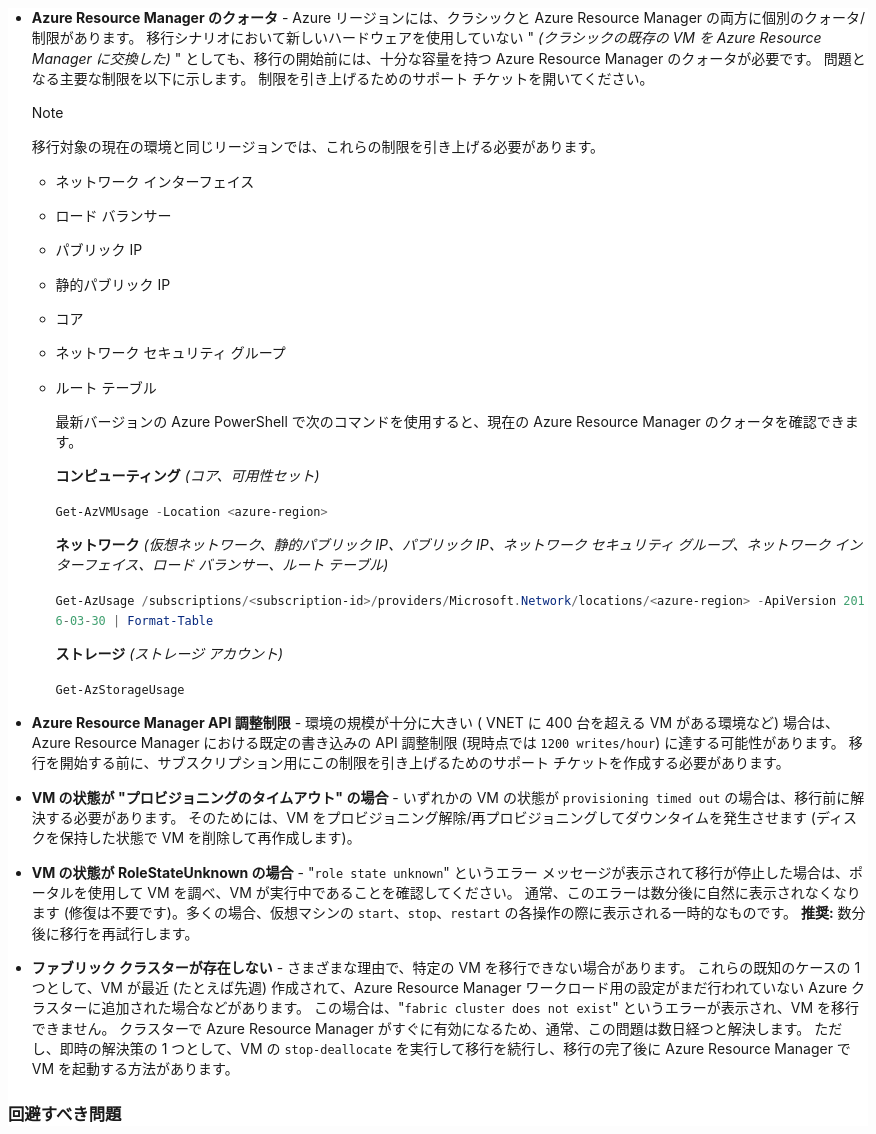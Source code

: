 - **Azure Resource Manager のクォータ** - Azure リージョンには、クラシックと Azure Resource Manager の両方に個別のクォータ/制限があります。 移行シナリオにおいて新しいハードウェアを使用していない " *(クラシックの既存の VM を Azure Resource Manager に交換した)* " としても、移行の開始前には、十分な容量を持つ Azure Resource Manager のクォータが必要です。 問題となる主要な制限を以下に示します。  制限を引き上げるためのサポート チケットを開いてください。

    > [!NOTE]
    > 移行対象の現在の環境と同じリージョンでは、これらの制限を引き上げる必要があります。
    >

  - ネットワーク インターフェイス
  - ロード バランサー
  - パブリック IP
  - 静的パブリック IP
  - コア
  - ネットワーク セキュリティ グループ
  - ルート テーブル

    最新バージョンの Azure PowerShell で次のコマンドを使用すると、現在の Azure Resource Manager のクォータを確認できます。



    **コンピューティング** *(コア、可用性セット)*

    ```powershell
    Get-AzVMUsage -Location <azure-region>
    ```

    **ネットワーク** *(仮想ネットワーク、静的パブリック IP、パブリック IP、ネットワーク セキュリティ グループ、ネットワーク インターフェイス、ロード バランサー、ルート テーブル)*

    ```powershell
    Get-AzUsage /subscriptions/<subscription-id>/providers/Microsoft.Network/locations/<azure-region> -ApiVersion 2016-03-30 | Format-Table
    ```

    **ストレージ** *(ストレージ アカウント)*

    ```powershell
    Get-AzStorageUsage
    ```

- **Azure Resource Manager API 調整制限** - 環境の規模が十分に大きい ( VNET に 400 台を超える VM がある環境など) 場合は、Azure Resource Manager における既定の書き込みの API 調整制限 (現時点では `1200 writes/hour`) に達する可能性があります。 移行を開始する前に、サブスクリプション用にこの制限を引き上げるためのサポート チケットを作成する必要があります。


- **VM の状態が "プロビジョニングのタイムアウト" の場合** - いずれかの VM の状態が `provisioning timed out` の場合は、移行前に解決する必要があります。 そのためには、VM をプロビジョニング解除/再プロビジョニングしてダウンタイムを発生させます (ディスクを保持した状態で VM を削除して再作成します)。

- **VM の状態が RoleStateUnknown の場合** - "`role state unknown`" というエラー メッセージが表示されて移行が停止した場合は、ポータルを使用して VM を調べ、VM が実行中であることを確認してください。 通常、このエラーは数分後に自然に表示されなくなります (修復は不要です)。多くの場合、仮想マシンの `start`、`stop`、`restart` の各操作の際に表示される一時的なものです。 **推奨:** 数分後に移行を再試行します。

- **ファブリック クラスターが存在しない** - さまざまな理由で、特定の VM を移行できない場合があります。 これらの既知のケースの 1 つとして、VM が最近 (たとえば先週) 作成されて、Azure Resource Manager ワークロード用の設定がまだ行われていない Azure クラスターに追加された場合などがあります。  この場合は、"`fabric cluster does not exist`" というエラーが表示され、VM を移行できません。 クラスターで Azure Resource Manager がすぐに有効になるため、通常、この問題は数日経つと解決します。 ただし、即時の解決策の 1 つとして、VM の `stop-deallocate` を実行して移行を続行し、移行の完了後に Azure Resource Manager で VM を起動する方法があります。

### <a name="pitfalls-to-avoid"></a>回避すべき問題
